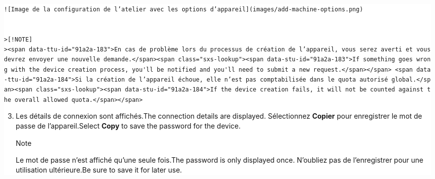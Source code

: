     ![Image de la configuration de l’atelier avec les options d’appareil](images/add-machine-options.png)


    >[!NOTE]
    ><span data-ttu-id="91a2a-183">En cas de problème lors du processus de création de l’appareil, vous serez averti et vous devrez envoyer une nouvelle demande.</span><span class="sxs-lookup"><span data-stu-id="91a2a-183">If something goes wrong with the device creation process, you'll be notified and you'll need to submit a new request.</span></span> <span data-ttu-id="91a2a-184">Si la création de l’appareil échoue, elle n’est pas comptabilisée dans le quota autorisé global.</span><span class="sxs-lookup"><span data-stu-id="91a2a-184">If the device creation fails, it will not be counted against the overall allowed quota.</span></span> 

3. <span data-ttu-id="91a2a-185">Les détails de connexion sont affichés.</span><span class="sxs-lookup"><span data-stu-id="91a2a-185">The connection details are displayed.</span></span> <span data-ttu-id="91a2a-186">Sélectionnez **Copier** pour enregistrer le mot de passe de l’appareil.</span><span class="sxs-lookup"><span data-stu-id="91a2a-186">Select **Copy** to save the password for the device.</span></span>

    >[!NOTE]
    ><span data-ttu-id="91a2a-187">Le mot de passe n’est affiché qu’une seule fois.</span><span class="sxs-lookup"><span data-stu-id="91a2a-187">The password is only displayed once.</span></span> <span data-ttu-id="91a2a-188">N’oubliez pas de l’enregistrer pour une utilisation ultérieure.</span><span class="sxs-lookup"><span data-stu-id="91a2a-188">Be sure to save it for later use.</span></span>
